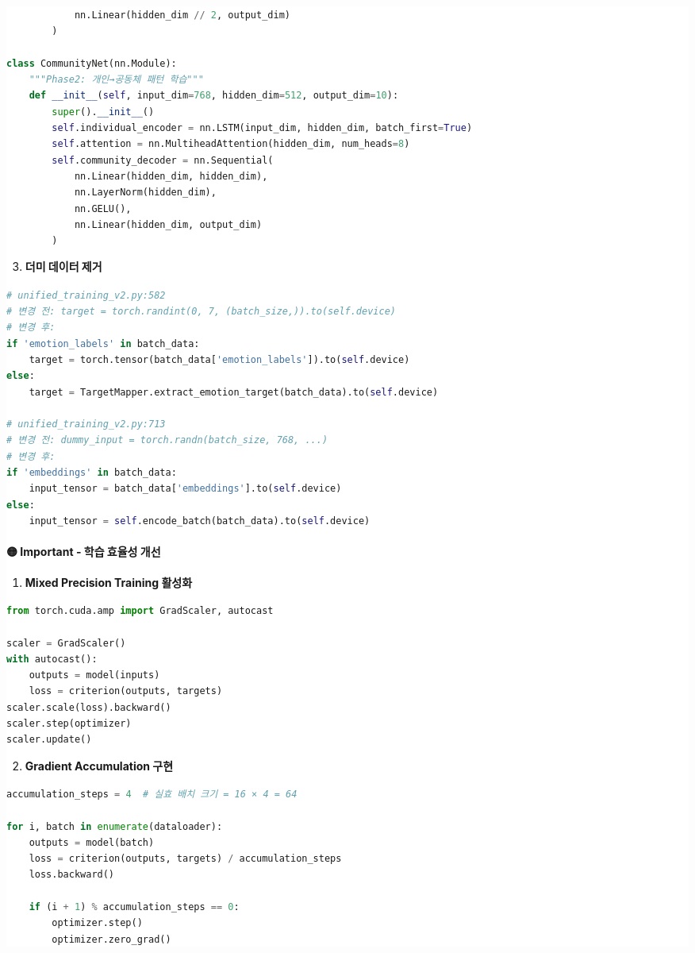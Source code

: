 ```python
            nn.Linear(hidden_dim // 2, output_dim)
        )

class CommunityNet(nn.Module):
    """Phase2: 개인→공동체 패턴 학습"""
    def __init__(self, input_dim=768, hidden_dim=512, output_dim=10):
        super().__init__()
        self.individual_encoder = nn.LSTM(input_dim, hidden_dim, batch_first=True)
        self.attention = nn.MultiheadAttention(hidden_dim, num_heads=8)
        self.community_decoder = nn.Sequential(
            nn.Linear(hidden_dim, hidden_dim),
            nn.LayerNorm(hidden_dim),
            nn.GELU(),
            nn.Linear(hidden_dim, output_dim)
        )
```

3. **더미 데이터 제거**
```python
# unified_training_v2.py:582
# 변경 전: target = torch.randint(0, 7, (batch_size,)).to(self.device)
# 변경 후:
if 'emotion_labels' in batch_data:
    target = torch.tensor(batch_data['emotion_labels']).to(self.device)
else:
    target = TargetMapper.extract_emotion_target(batch_data).to(self.device)

# unified_training_v2.py:713
# 변경 전: dummy_input = torch.randn(batch_size, 768, ...)
# 변경 후:
if 'embeddings' in batch_data:
    input_tensor = batch_data['embeddings'].to(self.device)
else:
    input_tensor = self.encode_batch(batch_data).to(self.device)
```

#### 🟡 Important - 학습 효율성 개선

1. **Mixed Precision Training 활성화**
```python
from torch.cuda.amp import GradScaler, autocast

scaler = GradScaler()
with autocast():
    outputs = model(inputs)
    loss = criterion(outputs, targets)
scaler.scale(loss).backward()
scaler.step(optimizer)
scaler.update()
```

2. **Gradient Accumulation 구현**
```python
accumulation_steps = 4  # 실효 배치 크기 = 16 × 4 = 64

for i, batch in enumerate(dataloader):
    outputs = model(batch)
    loss = criterion(outputs, targets) / accumulation_steps
    loss.backward()
    
    if (i + 1) % accumulation_steps == 0:
        optimizer.step()
        optimizer.zero_grad()
```
